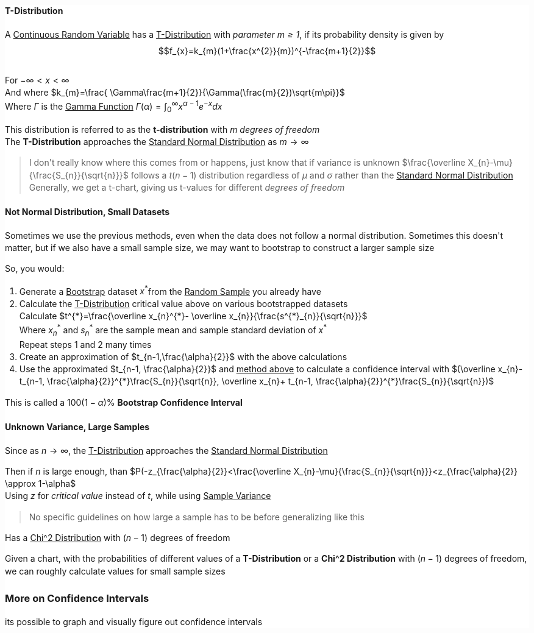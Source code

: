 #### T-Distribution
A [Continuous Random Variable](../STA237%20Notes/Continuous%20Random%20Variable.md) has a [T-Distribution](T-Distribution.md) with *parameter $m\geq 1$*, if its probability density is given by  
$$f_{x}=k_{m}(1+\frac{x^{2}}{m})^{-\frac{m+1}{2}}$$  
	For $-\infty<x<\infty$  
	And where $k_{m}=\frac{ \Gamma\frac{m+1}{2}}{\Gamma(\frac{m}{2})\sqrt{m\pi}}$  
	Where $\Gamma$ is the [Gamma Function](Gamma%20Function) $\Gamma (\alpha)=\int_{0}^{\infty}x^{\alpha-1}e^{-x}dx$

This distribution is referred to as the **t-distribution** with *m degrees of freedom*  
	The **T-Distribution** approaches the [Standard Normal Distribution](Standard%20Normal%20Distribution.md) as $m \rightarrow  \infty$

>I don't really know where this comes from or happens, just know that if variance is unknown $\frac{\overline X_{n}-\mu}{\frac{S_{n}}{\sqrt{n}}}$ follows a $t(n-1)$ distribution regardless of $\mu$ and $\sigma$ rather than the [Standard Normal Distribution](Standard%20Normal%20Distribution.md)  
>Generally, we get a t-chart, giving us t-values for different *degrees of freedom*

#### Not Normal Distribution, Small Datasets
Sometimes we use the previous methods, even when the data does not follow a normal distribution. Sometimes this doesn't matter, but if we also have a small sample size, we may want to bootstrap to construct a larger sample size

So, you would:
1. Generate a [Bootstrap](Bootstrapping.md) dataset $x^{*}$from the [Random Sample](Random%20Sample.md) you already have
2. Calculate the [T-Distribution](T-Distribution.md) critical value above on various bootstrapped datasets  
	Calculate $t^{*}=\frac{\overline x_{n}^{*}- \overline x_{n}}{\frac{s^{*}_{n}}{\sqrt{n}}}$  
		Where $x^{*}_{n}$ and $s^{*}_{n}$ are the sample mean and sample standard deviation of $x^{*}$  
	Repeat steps 1 and 2 many times
3. Create an approximation of $t_{n-1,\frac{\alpha}{2}}$ with the above calculations
4. Use the approximated $t_{n-1, \frac{\alpha}{2}}$ and [method above](#Normal%20Distribution,%20Unknown%20Variance) to calculate a confidence interval with $(\overline x_{n}- t_{n-1, \frac{\alpha}{2}}^{*}\frac{S_{n}}{\sqrt{n}}, \overline x_{n}+ t_{n-1, \frac{\alpha}{2}}^{*}\frac{S_{n}}{\sqrt{n}})$

This is called a $100(1-\alpha)$% **Bootstrap Confidence Interval**  

#### Unknown Variance, Large Samples
Since as $n\rightarrow \infty$, the [T-Distribution](T-Distribution.md) approaches the [Standard Normal Distribution](Standard%20Normal%20Distribution.md)

Then if $n$ is large enough, than $P(-z_{\frac{\alpha}{2}}<\frac{\overline X_{n}-\mu}{\frac{S_{n}}{\sqrt{n}}}<z_{\frac{\alpha}{2}} \approx 1-\alpha$  
	Using $z$ for *critical value* instead of $t$, while using [Sample Variance](Sample%20Variance.md)

>No specific guidelines on how large a sample has to be before generalizing like this


Has a [Chi^2 Distribution](Chi^2%20Distribution.md) with $(n-1)$ degrees of freedom

Given a chart, with the probabilities of different values of a **T-Distribution** or a **Chi^2 Distribution** with $(n-1)$ degrees of freedom, we can roughly calculate values for small sample sizes

### More on Confidence Intervals
its possible to graph and visually figure out confidence intervals
